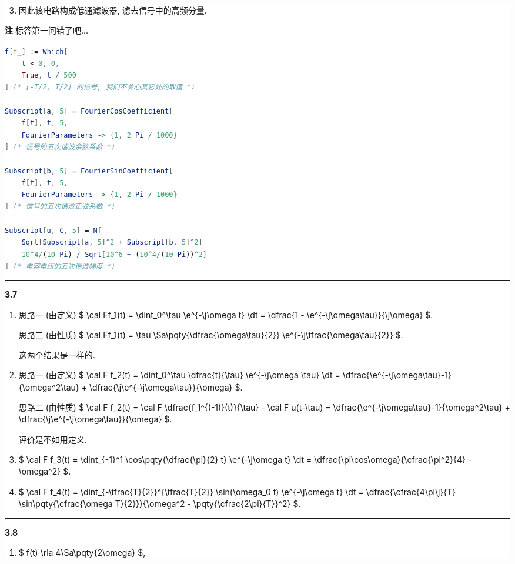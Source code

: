 3. 因此该电路构成低通滤波器, 滤去信号中的高频分量.

**注**	标答第一问错了吧...

```mathematica
f[t_] := Which[
	t < 0, 0,
	True, t / 500
] (* [-T/2, T/2] 的信号, 我们不关心其它处的取值 *)

Subscript[a, 5] = FourierCosCoefficient[
	f[t], t, 5,
	FourierParameters -> {1, 2 Pi / 1000}
] (* 信号的五次谐波余弦系数 *)

Subscript[b, 5] = FourierSinCoefficient[
	f[t], t, 5,
	FourierParameters -> {1, 2 Pi / 1000}
] (* 信号的五次谐波正弦系数 *)

Subscript[u, C, 5] = N[
	Sqrt[Subscript[a, 5]^2 + Subscript[b, 5]^2]
	10^4/(10 Pi) / Sqrt[10^6 + (10^4/(10 Pi))^2]
] (* 电容电压的五次谐波幅度 *)
```

---

**3.7**

1. 思路一 (由定义) $ \cal F[f_1(t)](\omega) = \dint_0^\tau \e^{-\j\omega t} \dt = \dfrac{1 - \e^{-\j\omega\tau}}{\j\omega} $.

   思路二 (由性质) $ \cal F[f_1(t)](\omega) = \tau \Sa\pqty{\dfrac{\omega\tau}{2}} \e^{-\j\tfrac{\omega\tau}{2}} $.

   这两个结果是一样的.

2. 思路一 (由定义) $ \cal F f_2(t) = \dint_0^\tau \dfrac{t}{\tau} \e^{-\j\omega \tau} \dt = \dfrac{\e^{-\j\omega\tau}-1}{\omega^2\tau} + \dfrac{\j\e^{-\j\omega\tau}}{\omega} $.

   思路二 (由性质) $ \cal F f_2(t) = \cal F \dfrac{f_1^{(-1)}(t)}{\tau} - \cal F u(t-\tau) = \dfrac{\e^{-\j\omega\tau}-1}{\omega^2\tau} + \dfrac{\j\e^{-\j\omega\tau}}{\omega} $.

   评价是不如用定义.

3. $ \cal F f_3(t) = \dint_{-1}^1 \cos\pqty{\dfrac{\pi}{2} t} \e^{-\j\omega t} \dt = \dfrac{\pi\cos\omega}{\cfrac{\pi^2}{4} - \omega^2} $.

4. $ \cal F f_4(t) = \dint_{-\tfrac{T}{2}}^{\tfrac{T}{2}} \sin(\omega_0 t) \e^{-\j\omega t} \dt = \dfrac{\cfrac{4\pi\j}{T} \sin\pqty{\cfrac{\omega T}{2}}}{\omega^2 - \pqty{\cfrac{2\pi}{T}}^2} $.

---

**3.8**

1. $ f(t) \rla 4\Sa\pqty{2\omega} $,
